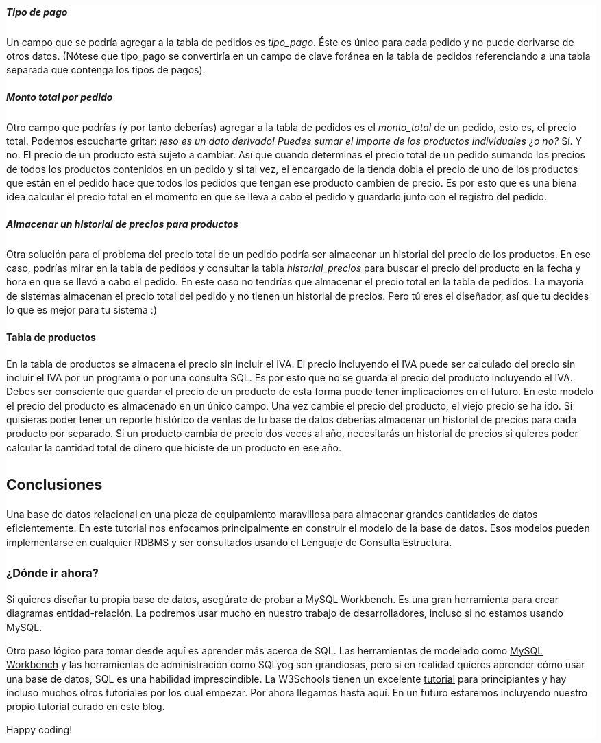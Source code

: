 ##### Tipo de pago
Un campo que se podría agregar a la tabla de pedidos es *tipo_pago*. Éste es único para cada pedido y no puede derivarse de otros datos. (Nótese que tipo_pago se convertiría en un campo de clave foránea en la tabla de pedidos referenciando a una tabla separada que contenga los tipos de pagos).

##### Monto total por pedido
Otro campo que podrías (y por tanto deberías) agregar a la tabla de pedidos es el *monto_total* de un pedido, esto es, el precio total. Podemos escucharte gritar: *¡eso es un dato derivado! Puedes sumar el importe de los productos individuales ¿o no?* Sí. Y no. El precio de un producto está sujeto a cambiar. Así que cuando determinas el precio total de un pedido sumando los precios de todos los productos contenidos en un pedido y si tal vez, el encargado de la tienda dobla el precio de uno de los productos que están en el pedido hace que todos los pedidos que tengan ese producto cambien de precio. Es por esto que es una biena idea calcular el precio total en el momento en que se lleva a cabo el pedido y guardarlo junto con el registro del pedido.

#####  Almacenar un historial de precios para productos
Otra solución para el problema del precio total de un pedido podría ser almacenar un historial del precio de los productos. En ese caso, podrías mirar en la tabla de pedidos y consultar la tabla *historial_precios* para buscar el precio del producto en la fecha y hora en que se llevó a cabo el pedido. En este caso no tendrías que almacenar el precio total en la tabla de pedidos. La mayoría de sistemas almacenan el precio total del pedido y no tienen un historial de precios. Pero tú eres el diseñador, así que tu decides lo que es mejor para tu sistema :)

#### Tabla de productos
En la tabla de productos se almacena el precio sin incluir el IVA. El precio incluyendo el IVA puede ser calculado del precio sin incluir el IVA por un programa o por una consulta SQL. Es por esto que no se guarda el precio del producto incluyendo el IVA. Debes ser consciente que guardar el precio de un producto de esta forma puede tener implicaciones en el futuro. En este modelo el precio del producto es almacenado en un único campo. Una vez cambie el precio del producto, el viejo precio se ha ido. Si quisieras poder tener un reporte histórico de ventas de tu base de datos deberías almacenar un historial de precios para cada producto por separado. Si un producto cambia de precio dos veces al año, necesitarás un historial de precios si quieres poder calcular la cantidad total de dinero que hiciste de un producto en ese año.

## Conclusiones
Una base de datos relacional en una pieza de equipamiento maravillosa para almacenar grandes cantidades de datos eficientemente. En este tutorial nos enfocamos principalmente en construir el modelo de la base de datos. Esos modelos pueden implementarse en cualquier RDBMS y ser consultados usando el Lenguaje de Consulta Estructura.

### ¿Dónde ir ahora?
Si quieres diseñar tu propia base de datos, asegúrate de probar a MySQL Workbench. Es una gran herramienta para crear diagramas entidad-relación. La podremos usar mucho en nuestro trabajo de desarrolladores, incluso si no estamos usando MySQL.

Otro paso lógico para tomar desde aquí es aprender más acerca de SQL. Las herramientas de modelado como [MySQL Workbench](http://www.mysql.com/products/workbench/) y las herramientas de administración como SQLyog son grandiosas, pero si en realidad quieres aprender cómo usar una base de datos, SQL es una habilidad imprescindible. La W3Schools tienen un excelente [tutorial](http://www.w3schools.com/sql/default.asp) para principiantes y hay incluso muchos otros tutoriales por los cual empezar. Por ahora llegamos hasta aquí. En un futuro estaremos incluyendo nuestro propio tutorial curado en este blog.

Happy coding!

